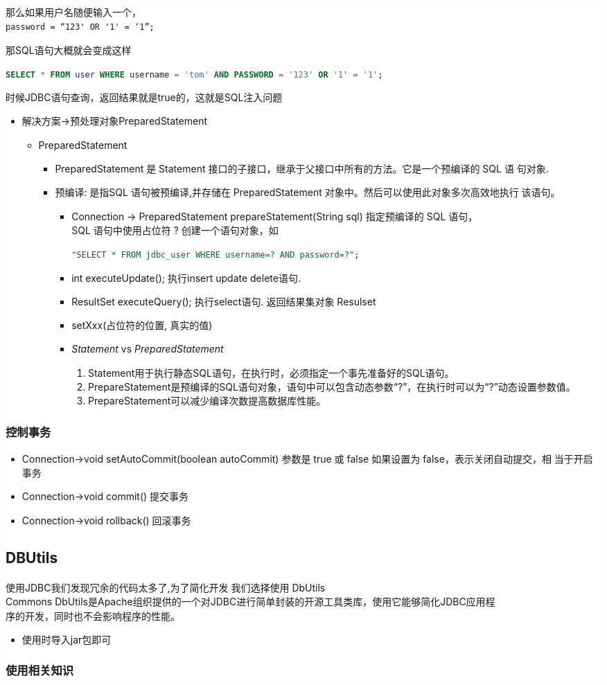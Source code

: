 那么如果用户名随便输入一个，  
`password = “123' OR '1' = ‘1”;`  
  
那SQL语句大概就会变成这样  
```SQL  
SELECT * FROM user WHERE username = 'tom' AND PASSWORD = '123' OR '1' = '1';  
```  
时候JDBC语句查询，返回结果就是true的，这就是SQL注入问题

- 解决方案->预处理对象PreparedStatement

	- PreparedStatement
	  * PreparedStatement 是 Statement 接口的子接口，继承于父接口中所有的方法。它是一个预编译的 SQL 语 句对象.  
	    
	  * 预编译: 是指SQL 语句被预编译,并存储在 PreparedStatement 对象中。然后可以使用此对象多次高效地执行 该语句。

		- Connection -> PreparedStatement prepareStatement(String sql)
		  指定预编译的 SQL 语句，  
		  SQL 语句中使用占位符 ? 创建一个语句对象，如   
		  ```SQL  
		  "SELECT * FROM jdbc_user WHERE username=? AND password=?";  
		  ```

		- int executeUpdate();
		  执行insert update delete语句.

		- ResultSet executeQuery();
		  执行select语句. 返回结果集对象 Resulset

		- setXxx(占位符的位置, 真实的值) 

		- *Statement* vs *PreparedStatement*
		  1. Statement用于执行静态SQL语句，在执行时，必须指定一个事先准备好的SQL语句。  
		  2. PrepareStatement是预编译的SQL语句对象，语句中可以包含动态参数“?”，在执行时可以为“?”动态设置参数值。  
		  3. PrepareStatement可以减少编译次数提高数据库性能。

### 控制事务

- Connection->void setAutoCommit(boolean autoCommit)
  参数是 true 或 false 如果设置为 false，表示关闭自动提交，相 当于开启事务

- Connection->void commit()
  提交事务

- Connection->void rollback()
  回滚事务

## DBUtils

使用JDBC我们发现冗余的代码太多了,为了简化开发 我们选择使用 DbUtils  
Commons DbUtils是Apache组织提供的一个对JDBC进行简单封装的开源工具类库，使用它能够简化JDBC应用程  
序的开发，同时也不会影响程序的性能。  
  
* 使用时导入jar包即可

### 使用相关知识
